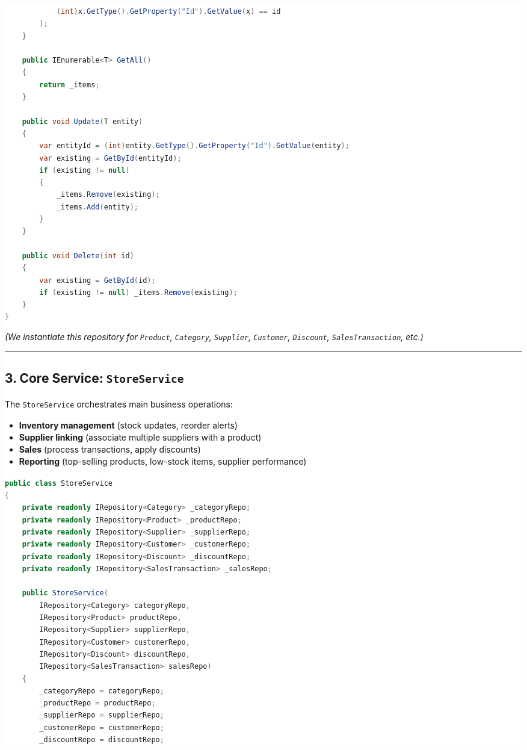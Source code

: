 ```csharp
            (int)x.GetType().GetProperty("Id").GetValue(x) == id
        );
    }

    public IEnumerable<T> GetAll()
    {
        return _items;
    }

    public void Update(T entity)
    {
        var entityId = (int)entity.GetType().GetProperty("Id").GetValue(entity);
        var existing = GetById(entityId);
        if (existing != null)
        {
            _items.Remove(existing);
            _items.Add(entity);
        }
    }

    public void Delete(int id)
    {
        var existing = GetById(id);
        if (existing != null) _items.Remove(existing);
    }
}
```

_(We instantiate this repository for `Product`, `Category`, `Supplier`, `Customer`, `Discount`, `SalesTransaction`, etc.)_

---

## 3. Core Service: `StoreService`

The `StoreService` orchestrates main business operations:

- **Inventory management** (stock updates, reorder alerts)
- **Supplier linking** (associate multiple suppliers with a product)
- **Sales** (process transactions, apply discounts)
- **Reporting** (top-selling products, low-stock items, supplier performance)

```csharp
public class StoreService
{
    private readonly IRepository<Category> _categoryRepo;
    private readonly IRepository<Product> _productRepo;
    private readonly IRepository<Supplier> _supplierRepo;
    private readonly IRepository<Customer> _customerRepo;
    private readonly IRepository<Discount> _discountRepo;
    private readonly IRepository<SalesTransaction> _salesRepo;

    public StoreService(
        IRepository<Category> categoryRepo,
        IRepository<Product> productRepo,
        IRepository<Supplier> supplierRepo,
        IRepository<Customer> customerRepo,
        IRepository<Discount> discountRepo,
        IRepository<SalesTransaction> salesRepo)
    {
        _categoryRepo = categoryRepo;
        _productRepo = productRepo;
        _supplierRepo = supplierRepo;
        _customerRepo = customerRepo;
        _discountRepo = discountRepo;
```